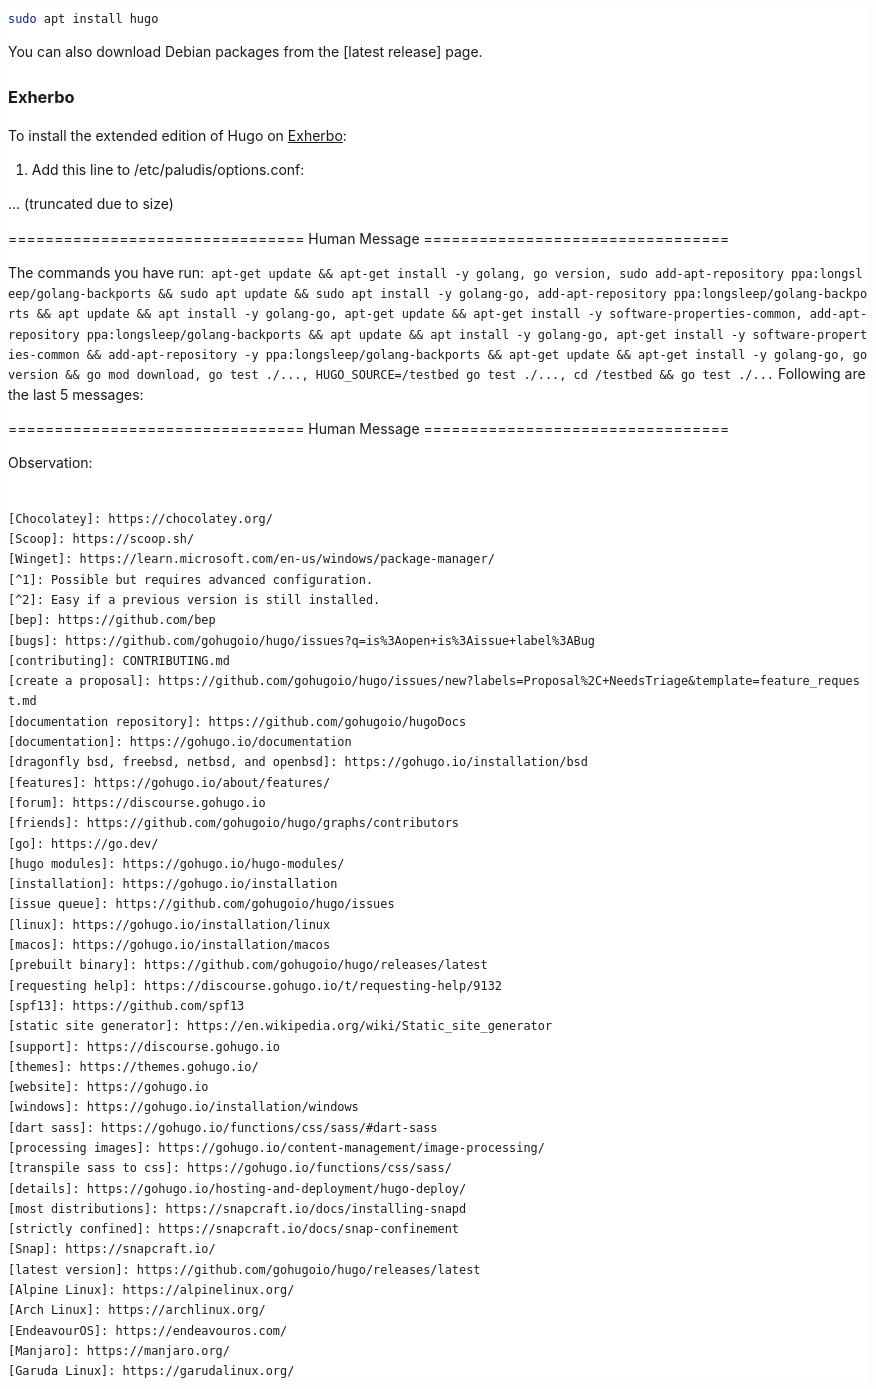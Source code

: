 ```sh
sudo apt install hugo
```

You can also download Debian packages from the [latest release] page.

[Debian]: https://www.debian.org/
[Exherbo]: https://www.exherbolinux.org/
[elementary OS]: https://elementary.io/
[KDE neon]: https://neon.kde.org/
[Linux Lite]: https://www.linuxliteos.com/
[Linux Mint]: https://linuxmint.com/
[MX Linux]: https://mxlinux.org/
[Pop!_OS]: https://pop.system76.com/
[Ubuntu]: https://ubuntu.com/
[Zorin OS]: https://zorin.com/os/

### Exherbo

To install the extended edition of Hugo on [Exherbo]:

1. Add this line to /etc/paludis/options.conf:

   ```text

... (truncated due to size)

================================ Human Message =================================


The commands you have run:```
apt-get update && apt-get install -y golang, go version, sudo add-apt-repository ppa:longsleep/golang-backports && sudo apt update && sudo apt install -y golang-go, add-apt-repository ppa:longsleep/golang-backports && apt update && apt install -y golang-go, apt-get update && apt-get install -y software-properties-common, add-apt-repository ppa:longsleep/golang-backports && apt update && apt install -y golang-go, apt-get install -y software-properties-common && add-apt-repository -y ppa:longsleep/golang-backports && apt-get update && apt-get install -y golang-go, go version && go mod download, go test ./..., HUGO_SOURCE=/testbed go test ./..., cd /testbed && go test ./...```
Following are the last 5 messages:

================================ Human Message =================================

Observation:
   ```

[Chocolatey]: https://chocolatey.org/
[Scoop]: https://scoop.sh/
[Winget]: https://learn.microsoft.com/en-us/windows/package-manager/
[^1]: Possible but requires advanced configuration.
[^2]: Easy if a previous version is still installed.
[bep]: https://github.com/bep
[bugs]: https://github.com/gohugoio/hugo/issues?q=is%3Aopen+is%3Aissue+label%3ABug
[contributing]: CONTRIBUTING.md
[create a proposal]: https://github.com/gohugoio/hugo/issues/new?labels=Proposal%2C+NeedsTriage&template=feature_request.md
[documentation repository]: https://github.com/gohugoio/hugoDocs
[documentation]: https://gohugo.io/documentation
[dragonfly bsd, freebsd, netbsd, and openbsd]: https://gohugo.io/installation/bsd
[features]: https://gohugo.io/about/features/
[forum]: https://discourse.gohugo.io
[friends]: https://github.com/gohugoio/hugo/graphs/contributors
[go]: https://go.dev/
[hugo modules]: https://gohugo.io/hugo-modules/
[installation]: https://gohugo.io/installation
[issue queue]: https://github.com/gohugoio/hugo/issues
[linux]: https://gohugo.io/installation/linux
[macos]: https://gohugo.io/installation/macos
[prebuilt binary]: https://github.com/gohugoio/hugo/releases/latest
[requesting help]: https://discourse.gohugo.io/t/requesting-help/9132
[spf13]: https://github.com/spf13
[static site generator]: https://en.wikipedia.org/wiki/Static_site_generator
[support]: https://discourse.gohugo.io
[themes]: https://themes.gohugo.io/
[website]: https://gohugo.io
[windows]: https://gohugo.io/installation/windows
[dart sass]: https://gohugo.io/functions/css/sass/#dart-sass
[processing images]: https://gohugo.io/content-management/image-processing/
[transpile sass to css]: https://gohugo.io/functions/css/sass/
[details]: https://gohugo.io/hosting-and-deployment/hugo-deploy/
[most distributions]: https://snapcraft.io/docs/installing-snapd
[strictly confined]: https://snapcraft.io/docs/snap-confinement
[Snap]: https://snapcraft.io/
[latest version]: https://github.com/gohugoio/hugo/releases/latest
[Alpine Linux]: https://alpinelinux.org/
[Arch Linux]: https://archlinux.org/
[EndeavourOS]: https://endeavouros.com/
[Manjaro]: https://manjaro.org/
[Garuda Linux]: https://garudalinux.org/